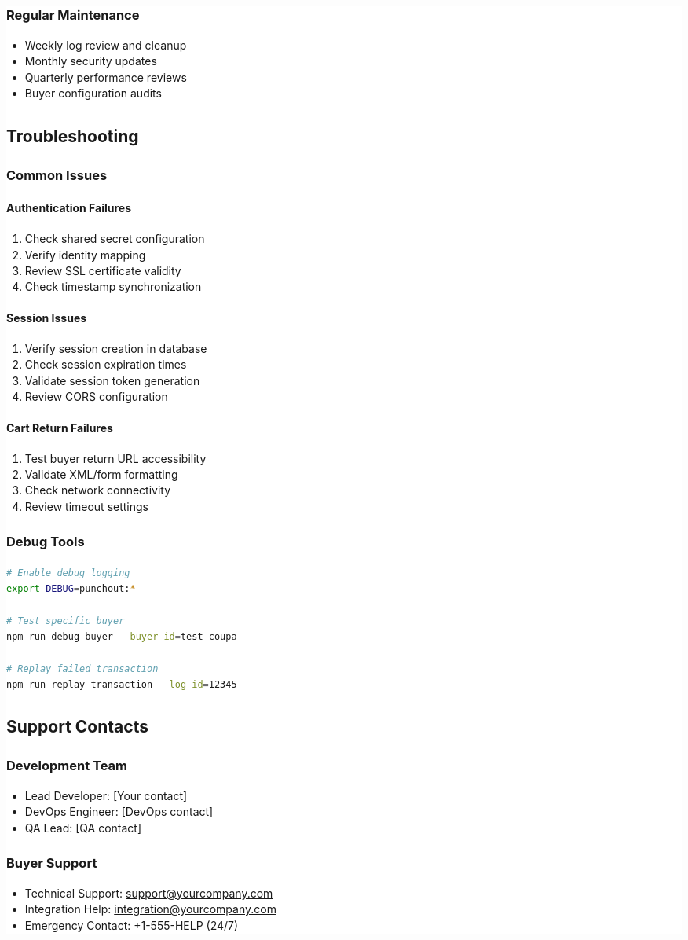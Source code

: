 ### Regular Maintenance
- Weekly log review and cleanup
- Monthly security updates
- Quarterly performance reviews
- Buyer configuration audits

## Troubleshooting

### Common Issues

#### Authentication Failures
1. Check shared secret configuration
2. Verify identity mapping
3. Review SSL certificate validity
4. Check timestamp synchronization

#### Session Issues
1. Verify session creation in database
2. Check session expiration times
3. Validate session token generation
4. Review CORS configuration

#### Cart Return Failures
1. Test buyer return URL accessibility
2. Validate XML/form formatting
3. Check network connectivity
4. Review timeout settings

### Debug Tools
```bash
# Enable debug logging
export DEBUG=punchout:*

# Test specific buyer
npm run debug-buyer --buyer-id=test-coupa

# Replay failed transaction
npm run replay-transaction --log-id=12345
```

## Support Contacts

### Development Team
- Lead Developer: [Your contact]
- DevOps Engineer: [DevOps contact]
- QA Lead: [QA contact]

### Buyer Support
- Technical Support: support@yourcompany.com
- Integration Help: integration@yourcompany.com
- Emergency Contact: +1-555-HELP (24/7)

